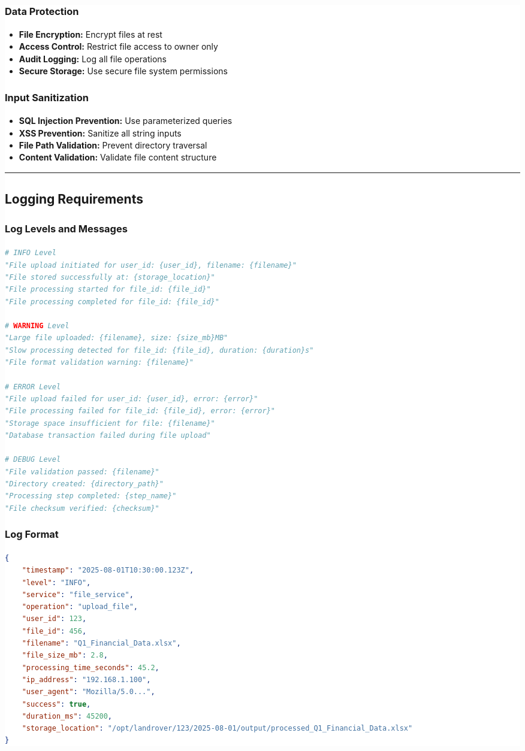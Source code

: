 ### Data Protection
- **File Encryption:** Encrypt files at rest
- **Access Control:** Restrict file access to owner only
- **Audit Logging:** Log all file operations
- **Secure Storage:** Use secure file system permissions

### Input Sanitization
- **SQL Injection Prevention:** Use parameterized queries
- **XSS Prevention:** Sanitize all string inputs
- **File Path Validation:** Prevent directory traversal
- **Content Validation:** Validate file content structure

---

## Logging Requirements

### Log Levels and Messages
```python
# INFO Level
"File upload initiated for user_id: {user_id}, filename: {filename}"
"File stored successfully at: {storage_location}"
"File processing started for file_id: {file_id}"
"File processing completed for file_id: {file_id}"

# WARNING Level
"Large file uploaded: {filename}, size: {size_mb}MB"
"Slow processing detected for file_id: {file_id}, duration: {duration}s"
"File format validation warning: {filename}"

# ERROR Level
"File upload failed for user_id: {user_id}, error: {error}"
"File processing failed for file_id: {file_id}, error: {error}"
"Storage space insufficient for file: {filename}"
"Database transaction failed during file upload"

# DEBUG Level
"File validation passed: {filename}"
"Directory created: {directory_path}"
"Processing step completed: {step_name}"
"File checksum verified: {checksum}"
```

### Log Format
```json
{
    "timestamp": "2025-08-01T10:30:00.123Z",
    "level": "INFO",
    "service": "file_service",
    "operation": "upload_file",
    "user_id": 123,
    "file_id": 456,
    "filename": "Q1_Financial_Data.xlsx",
    "file_size_mb": 2.8,
    "processing_time_seconds": 45.2,
    "ip_address": "192.168.1.100",
    "user_agent": "Mozilla/5.0...",
    "success": true,
    "duration_ms": 45200,
    "storage_location": "/opt/landrover/123/2025-08-01/output/processed_Q1_Financial_Data.xlsx"
}
```
